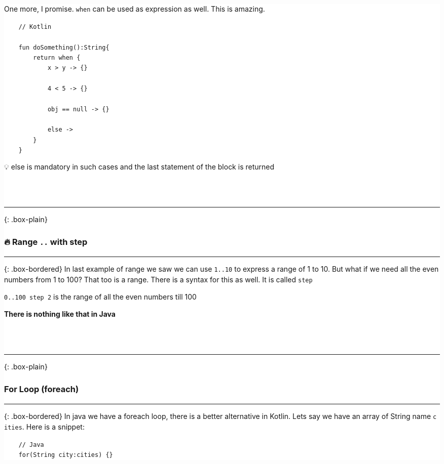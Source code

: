 One more, I promise. `when` can be used as expression as well. This is amazing.

```
	// Kotlin

	fun doSomething():String{
		return when {
			x > y -> {}

			4 < 5 -> {}

			obj == null -> {}

			else ->
		}
	}
```

💡 else is mandatory in such cases and the last statement of the block is returned

<p id="range_step"></p><br/><br/>

---

{: .box-plain}
### 🔥 Range `..` with step

---

{: .box-bordered}
In last example of range we saw we can use `1..10` to express a range of 1 to 10. But what if we need all the even numbers from 1 to 100? That too is a range. There is a syntax for this as well. It is called `step` 

`0..100 step 2` is the range of all the even numbers till 100

**There is nothing like that in Java**


<p id="for_loop"></p><br/><br/>

---

{: .box-plain}
### For Loop (foreach)

---

{: .box-bordered}
In java we have a foreach loop, there is a better alternative in Kotlin. Lets say we have an array of String name `cities`. Here is a snippet:

```
	// Java
	for(String city:cities) {}
```
